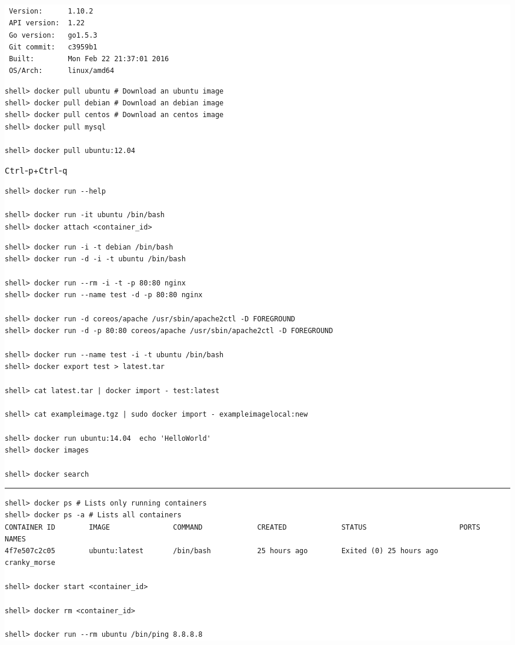 ```
 Version:      1.10.2
 API version:  1.22
 Go version:   go1.5.3
 Git commit:   c3959b1
 Built:        Mon Feb 22 21:37:01 2016
 OS/Arch:      linux/amd64
```

```console
shell> docker pull ubuntu # Download an ubuntu image
shell> docker pull debian # Download an debian image
shell> docker pull centos # Download an centos image
shell> docker pull mysql

shell> docker pull ubuntu:12.04
```

<kbd>Ctrl</kbd>-<kbd>p</kbd>+<kbd>Ctrl</kbd>-<kbd>q</kbd>

```console
shell> docker run --help

shell> docker run -it ubuntu /bin/bash
shell> docker attach <container_id>
```

```console
shell> docker run -i -t debian /bin/bash
shell> docker run -d -i -t ubuntu /bin/bash

shell> docker run --rm -i -t -p 80:80 nginx
shell> docker run --name test -d -p 80:80 nginx 

shell> docker run -d coreos/apache /usr/sbin/apache2ctl -D FOREGROUND
shell> docker run -d -p 80:80 coreos/apache /usr/sbin/apache2ctl -D FOREGROUND

shell> docker run --name test -i -t ubuntu /bin/bash
shell> docker export test > latest.tar

shell> cat latest.tar | docker import - test:latest

shell> cat exampleimage.tgz | sudo docker import - exampleimagelocal:new

shell> docker run ubuntu:14.04  echo 'HelloWorld'
shell> docker images

shell> docker search
```
---
```console
shell> docker ps # Lists only running containers
shell> docker ps -a # Lists all containers
CONTAINER ID        IMAGE               COMMAND             CREATED             STATUS                      PORTS               NAMES
4f7e507c2c05        ubuntu:latest       /bin/bash           25 hours ago        Exited (0) 25 hours ago                         cranky_morse           

shell> docker start <container_id>

shell> docker rm <container_id>

shell> docker run --rm ubuntu /bin/ping 8.8.8.8
```
